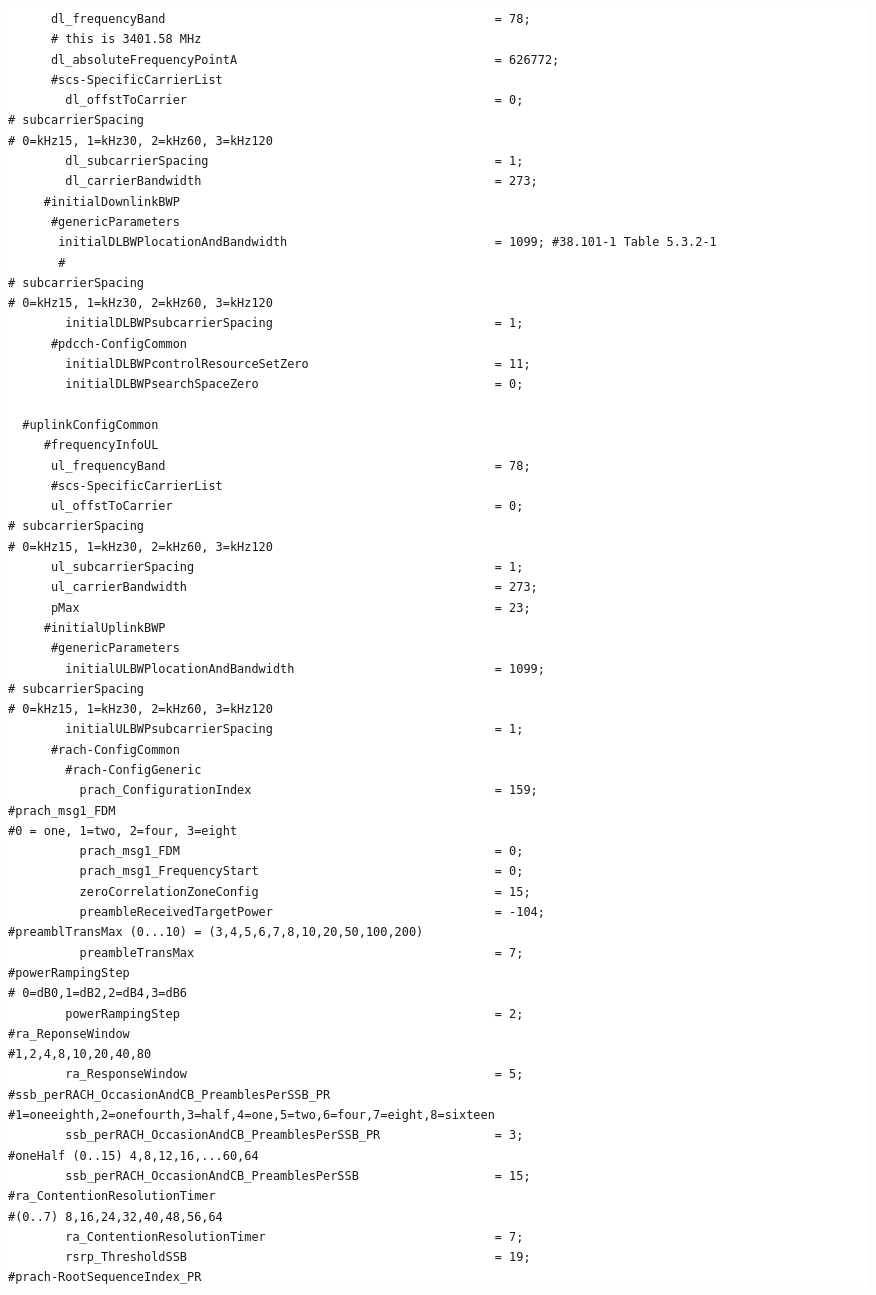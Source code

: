 ```c=
      dl_frequencyBand                                              = 78;
      # this is 3401.58 MHz
      dl_absoluteFrequencyPointA                                    = 626772;
      #scs-SpecificCarrierList
        dl_offstToCarrier                                           = 0;
# subcarrierSpacing
# 0=kHz15, 1=kHz30, 2=kHz60, 3=kHz120
        dl_subcarrierSpacing                                        = 1;
        dl_carrierBandwidth                                         = 273;
     #initialDownlinkBWP
      #genericParameters
       initialDLBWPlocationAndBandwidth                             = 1099; #38.101-1 Table 5.3.2-1
       #
# subcarrierSpacing
# 0=kHz15, 1=kHz30, 2=kHz60, 3=kHz120
        initialDLBWPsubcarrierSpacing                               = 1;
      #pdcch-ConfigCommon
        initialDLBWPcontrolResourceSetZero                          = 11;
        initialDLBWPsearchSpaceZero                                 = 0;

  #uplinkConfigCommon
     #frequencyInfoUL
      ul_frequencyBand                                              = 78;
      #scs-SpecificCarrierList
      ul_offstToCarrier                                             = 0;
# subcarrierSpacing
# 0=kHz15, 1=kHz30, 2=kHz60, 3=kHz120
      ul_subcarrierSpacing                                          = 1;
      ul_carrierBandwidth                                           = 273;
      pMax                                                          = 23;
     #initialUplinkBWP
      #genericParameters
        initialULBWPlocationAndBandwidth                            = 1099;
# subcarrierSpacing
# 0=kHz15, 1=kHz30, 2=kHz60, 3=kHz120
        initialULBWPsubcarrierSpacing                               = 1;
      #rach-ConfigCommon
        #rach-ConfigGeneric
          prach_ConfigurationIndex                                  = 159;
#prach_msg1_FDM
#0 = one, 1=two, 2=four, 3=eight
          prach_msg1_FDM                                            = 0;
          prach_msg1_FrequencyStart                                 = 0;
          zeroCorrelationZoneConfig                                 = 15;
          preambleReceivedTargetPower                               = -104;
#preamblTransMax (0...10) = (3,4,5,6,7,8,10,20,50,100,200)
          preambleTransMax                                          = 7;
#powerRampingStep
# 0=dB0,1=dB2,2=dB4,3=dB6
        powerRampingStep                                            = 2;
#ra_ReponseWindow
#1,2,4,8,10,20,40,80
        ra_ResponseWindow                                           = 5;
#ssb_perRACH_OccasionAndCB_PreamblesPerSSB_PR
#1=oneeighth,2=onefourth,3=half,4=one,5=two,6=four,7=eight,8=sixteen
        ssb_perRACH_OccasionAndCB_PreamblesPerSSB_PR                = 3;
#oneHalf (0..15) 4,8,12,16,...60,64
        ssb_perRACH_OccasionAndCB_PreamblesPerSSB                   = 15;
#ra_ContentionResolutionTimer
#(0..7) 8,16,24,32,40,48,56,64
        ra_ContentionResolutionTimer                                = 7;
        rsrp_ThresholdSSB                                           = 19;
#prach-RootSequenceIndex_PR
```